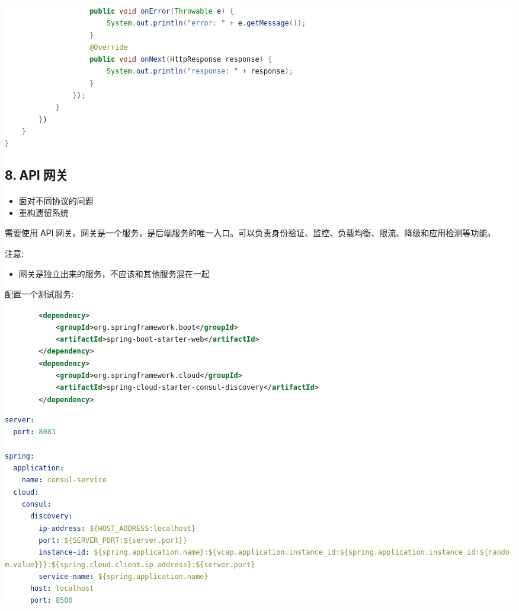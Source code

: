 ```java
                    public void onError(Throwable e) {
                        System.out.println("error: " + e.getMessage());
                    }
                    @Override
                    public void onNext(HttpResponse response) {
                        System.out.println("response: " + response);
                    }
                });
            }
        })
    }
}

```

## 8. API 网关

- 面对不同协议的问题
- 重构遗留系统

需要使用 API 网关。网关是一个服务，是后端服务的唯一入口。可以负责身份验证、监控、负载均衡、限流、降级和应用检测等功能。

注意:

- 网关是独立出来的服务，不应该和其他服务混在一起

配置一个测试服务:

```xml
		<dependency>
			<groupId>org.springframework.boot</groupId>
			<artifactId>spring-boot-starter-web</artifactId>
		</dependency>
		<dependency>
			<groupId>org.springframework.cloud</groupId>
			<artifactId>spring-cloud-starter-consul-discovery</artifactId>
		</dependency>
```

```yaml
server:
  port: 8083

spring:
  application:
    name: consul-service
  cloud:
    consul:
      discovery:
        ip-address: ${HOST_ADDRESS:localhost}
        port: ${SERVER_PORT:${server.port}}
        instance-id: ${spring.application.name}:${vcap.application.instance_id:${spring.application.instance_id:${random.value}}}:${spring.cloud.client.ip-address}:${server.port}
        service-name: ${spring.application.name}
      host: localhost
      port: 8500
```
